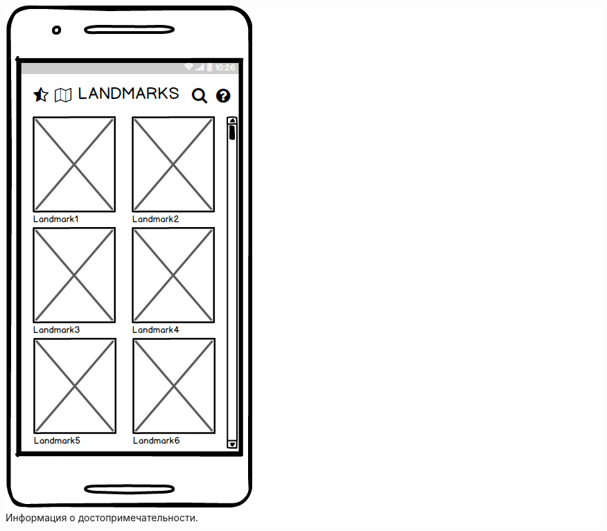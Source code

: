 ![Список достопримечательностей](../../Documentation/Mockups/LandmarksWindow.png)  
Информация о достопримечательности.  